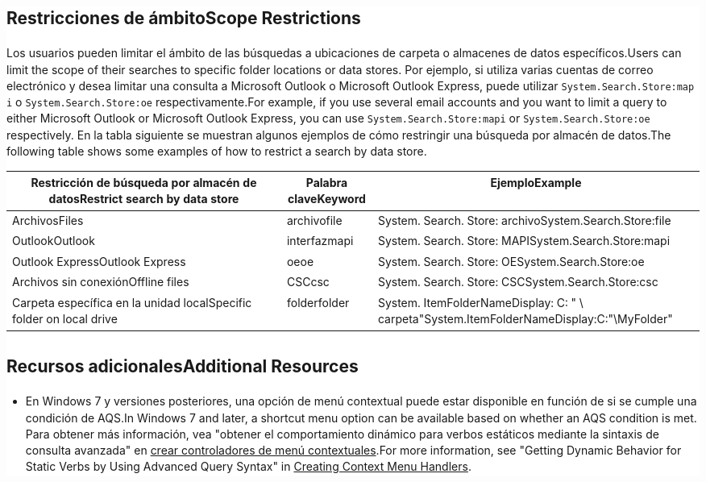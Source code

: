 </table>



 

## <a name="scope-restrictions"></a><span data-ttu-id="f3fe0-340">Restricciones de ámbito</span><span class="sxs-lookup"><span data-stu-id="f3fe0-340">Scope Restrictions</span></span>

<span data-ttu-id="f3fe0-341">Los usuarios pueden limitar el ámbito de las búsquedas a ubicaciones de carpeta o almacenes de datos específicos.</span><span class="sxs-lookup"><span data-stu-id="f3fe0-341">Users can limit the scope of their searches to specific folder locations or data stores.</span></span> <span data-ttu-id="f3fe0-342">Por ejemplo, si utiliza varias cuentas de correo electrónico y desea limitar una consulta a Microsoft Outlook o Microsoft Outlook Express, puede utilizar `System.Search.Store:mapi` o `System.Search.Store:oe` respectivamente.</span><span class="sxs-lookup"><span data-stu-id="f3fe0-342">For example, if you use several email accounts and you want to limit a query to either Microsoft Outlook or Microsoft Outlook Express, you can use `System.Search.Store:mapi` or `System.Search.Store:oe` respectively.</span></span> <span data-ttu-id="f3fe0-343">En la tabla siguiente se muestran algunos ejemplos de cómo restringir una búsqueda por almacén de datos.</span><span class="sxs-lookup"><span data-stu-id="f3fe0-343">The following table shows some examples of how to restrict a search by data store.</span></span>



| <span data-ttu-id="f3fe0-344">Restricción de búsqueda por almacén de datos</span><span class="sxs-lookup"><span data-stu-id="f3fe0-344">Restrict search by data store</span></span>  | <span data-ttu-id="f3fe0-345">Palabra clave</span><span class="sxs-lookup"><span data-stu-id="f3fe0-345">Keyword</span></span> | <span data-ttu-id="f3fe0-346">Ejemplo</span><span class="sxs-lookup"><span data-stu-id="f3fe0-346">Example</span></span>                                     |
|--------------------------------|---------|---------------------------------------------|
| <span data-ttu-id="f3fe0-347">Archivos</span><span class="sxs-lookup"><span data-stu-id="f3fe0-347">Files</span></span>                          | <span data-ttu-id="f3fe0-348">archivo</span><span class="sxs-lookup"><span data-stu-id="f3fe0-348">file</span></span>    | <span data-ttu-id="f3fe0-349">System. Search. Store: archivo</span><span class="sxs-lookup"><span data-stu-id="f3fe0-349">System.Search.Store:file</span></span>                    |
| <span data-ttu-id="f3fe0-350">Outlook</span><span class="sxs-lookup"><span data-stu-id="f3fe0-350">Outlook</span></span>                        | <span data-ttu-id="f3fe0-351">interfaz</span><span class="sxs-lookup"><span data-stu-id="f3fe0-351">mapi</span></span>    | <span data-ttu-id="f3fe0-352">System. Search. Store: MAPI</span><span class="sxs-lookup"><span data-stu-id="f3fe0-352">System.Search.Store:mapi</span></span>                    |
| <span data-ttu-id="f3fe0-353">Outlook Express</span><span class="sxs-lookup"><span data-stu-id="f3fe0-353">Outlook Express</span></span>                | <span data-ttu-id="f3fe0-354">oe</span><span class="sxs-lookup"><span data-stu-id="f3fe0-354">oe</span></span>      | <span data-ttu-id="f3fe0-355">System. Search. Store: OE</span><span class="sxs-lookup"><span data-stu-id="f3fe0-355">System.Search.Store:oe</span></span>                      |
| <span data-ttu-id="f3fe0-356">Archivos sin conexión</span><span class="sxs-lookup"><span data-stu-id="f3fe0-356">Offline files</span></span>                  | <span data-ttu-id="f3fe0-357">CSC</span><span class="sxs-lookup"><span data-stu-id="f3fe0-357">csc</span></span>     | <span data-ttu-id="f3fe0-358">System. Search. Store: CSC</span><span class="sxs-lookup"><span data-stu-id="f3fe0-358">System.Search.Store:csc</span></span>                     |
| <span data-ttu-id="f3fe0-359">Carpeta específica en la unidad local</span><span class="sxs-lookup"><span data-stu-id="f3fe0-359">Specific folder on local drive</span></span> | <span data-ttu-id="f3fe0-360">folder</span><span class="sxs-lookup"><span data-stu-id="f3fe0-360">folder</span></span>  | <span data-ttu-id="f3fe0-361">System. ItemFolderNameDisplay: C: " \\ carpeta"</span><span class="sxs-lookup"><span data-stu-id="f3fe0-361">System.ItemFolderNameDisplay:C:"\\MyFolder"</span></span> |



 

## <a name="additional-resources"></a><span data-ttu-id="f3fe0-362">Recursos adicionales</span><span class="sxs-lookup"><span data-stu-id="f3fe0-362">Additional Resources</span></span>

-   <span data-ttu-id="f3fe0-363">En Windows 7 y versiones posteriores, una opción de menú contextual puede estar disponible en función de si se cumple una condición de AQS.</span><span class="sxs-lookup"><span data-stu-id="f3fe0-363">In Windows 7 and later, a shortcut menu option can be available based on whether an AQS condition is met.</span></span> <span data-ttu-id="f3fe0-364">Para obtener más información, vea "obtener el comportamiento dinámico para verbos estáticos mediante la sintaxis de consulta avanzada" en [crear controladores de menú contextuales](../shell/context-menu-handlers.md).</span><span class="sxs-lookup"><span data-stu-id="f3fe0-364">For more information, see "Getting Dynamic Behavior for Static Verbs by Using Advanced Query Syntax" in [Creating Context Menu Handlers](../shell/context-menu-handlers.md).</span></span>